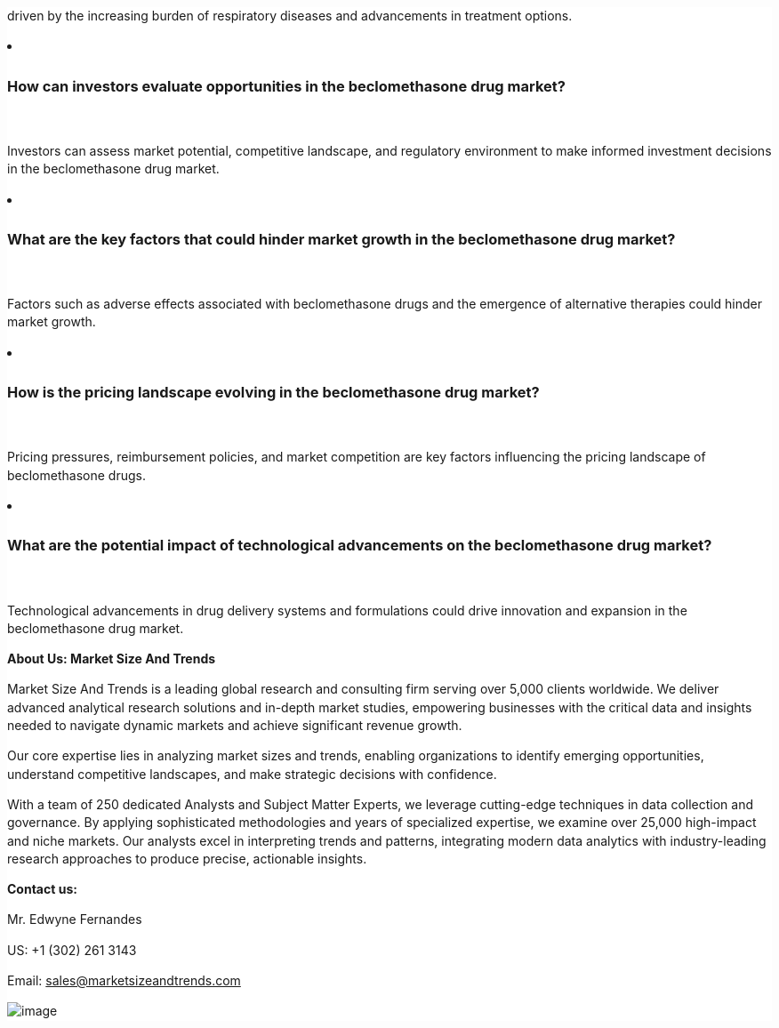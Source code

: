driven by the increasing burden of respiratory diseases and advancements in treatment options.</p>  </li>  <li>    <h3>How can investors evaluate opportunities in the beclomethasone drug market?</h3>    <p>&nbsp;</p><p>Investors can assess market potential, competitive landscape, and regulatory environment to make informed investment decisions in the beclomethasone drug market.</p>  </li>  <li>    <h3>What are the key factors that could hinder market growth in the beclomethasone drug market?</h3>    <p>&nbsp;</p><p>Factors such as adverse effects associated with beclomethasone drugs and the emergence of alternative therapies could hinder market growth.</p>  </li>  <li>    <h3>How is the pricing landscape evolving in the beclomethasone drug market?</h3>    <p>&nbsp;</p><p>Pricing pressures, reimbursement policies, and market competition are key factors influencing the pricing landscape of beclomethasone drugs.</p>  </li>  <li>    <h3>What are the potential impact of technological advancements on the beclomethasone drug market?</h3>    <p>&nbsp;</p><p>Technological advancements in drug delivery systems and formulations could drive innovation and expansion in the beclomethasone drug market.</p>  </li></ol></body></html></p><p><strong>About Us:&nbsp;Market Size And Trends</strong></p><p>Market Size And Trends&nbsp;is a leading global research and consulting firm serving over 5,000 clients worldwide. We deliver advanced analytical research solutions and in-depth market studies, empowering businesses with the critical data and insights needed to navigate dynamic markets and achieve significant revenue growth.</p><p>Our core expertise lies in analyzing market sizes and trends, enabling organizations to identify emerging opportunities, understand competitive landscapes, and make strategic decisions with confidence.</p><p>With a team of 250 dedicated Analysts and Subject Matter Experts, we leverage cutting-edge techniques in data collection and governance. By applying sophisticated methodologies and years of specialized expertise, we examine over 25,000 high-impact and niche markets. Our analysts excel in interpreting trends and patterns, integrating modern data analytics with industry-leading research approaches to produce precise, actionable insights.</p><p><strong>Contact us:</strong></p><p>Mr. Edwyne Fernandes</p><p>US: +1 (302) 261 3143</p><p>Email: <a href="mailto:sales@marketsizeandtrends.com">sales@marketsizeandtrends.com</a>&nbsp;</p>
![image](https://github.com/user-attachments/assets/3b3e55eb-5627-40cd-8734-93b37ea49a6b)
